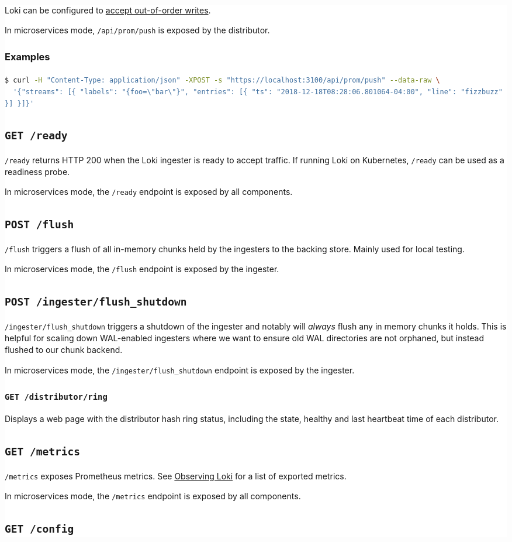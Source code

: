 Loki can be configured to [accept out-of-order writes](../configuration/#accept-out-of-order-writes).

In microservices mode, `/api/prom/push` is exposed by the distributor.

### Examples

```bash
$ curl -H "Content-Type: application/json" -XPOST -s "https://localhost:3100/api/prom/push" --data-raw \
  '{"streams": [{ "labels": "{foo=\"bar\"}", "entries": [{ "ts": "2018-12-18T08:28:06.801064-04:00", "line": "fizzbuzz" }] }]}'
```

## `GET /ready`

`/ready` returns HTTP 200 when the Loki ingester is ready to accept traffic. If
running Loki on Kubernetes, `/ready` can be used as a readiness probe.

In microservices mode, the `/ready` endpoint is exposed by all components.

## `POST /flush`

`/flush` triggers a flush of all in-memory chunks held by the ingesters to the
backing store. Mainly used for local testing.

In microservices mode, the `/flush` endpoint is exposed by the ingester.

## `POST /ingester/flush_shutdown`

`/ingester/flush_shutdown` triggers a shutdown of the ingester and notably will _always_ flush any in memory chunks it holds.
This is helpful for scaling down WAL-enabled ingesters where we want to ensure old WAL directories are not orphaned,
but instead flushed to our chunk backend.

In microservices mode, the `/ingester/flush_shutdown` endpoint is exposed by the ingester.

### `GET /distributor/ring`

Displays a web page with the distributor hash ring status, including the state, healthy and last heartbeat time of each distributor.

## `GET /metrics`

`/metrics` exposes Prometheus metrics. See
[Observing Loki](../operations/observability/)
for a list of exported metrics.

In microservices mode, the `/metrics` endpoint is exposed by all components.

## `GET /config`
